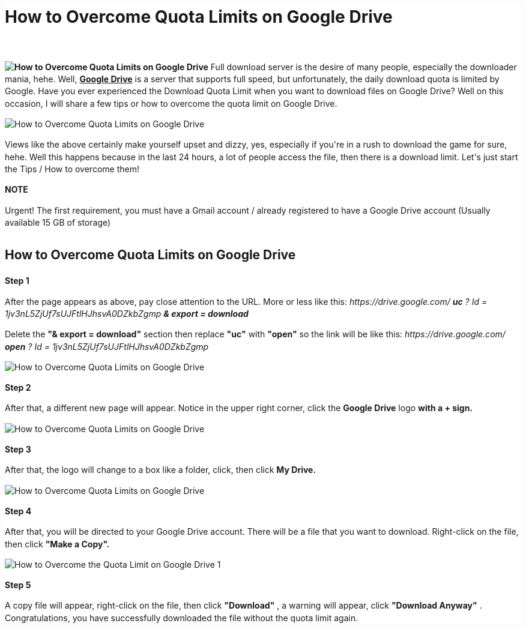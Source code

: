 <h1 for="title" class="notranslate">How to Overcome Quota Limits on Google Drive</h1><div id="A-G-C" date="23 Sep 2019 10:55:55"><div id="agcontent"><div class="post_content entry-content"><div class="cumplung"><br></div><p> <strong><img class="size-full wp-image-29497 alignleft" src="https://res.cloudinary.com/dimaslanjaka/image/fetch/https://www.bagas31.info/wp-content/uploads/2018/12/Google_Drive_logo.png" alt="How to Overcome Quota Limits on Google Drive" width="125" height="125"></strong> <span class="notranslate"> Full download server is the desire of many people, especially the downloader mania, hehe.</span> <span class="notranslate"> Well, <a href="https://webmanajemen.com/search/?q=cara%20mengatasi%20limit%20kuota%20pada%20google%20drive" class="notranslate" target="_blank"><strong>Google Drive</strong></a> is a server that supports full speed, but unfortunately, the daily download quota is limited by Google.</span> <span class="notranslate"> Have you ever experienced the Download Quota Limit when you want to download files on Google Drive?</span> <span class="notranslate"> Well on this occasion, I will share a few tips or how to overcome the quota limit on Google Drive.</span> </p><p><img class="size-full wp-image-29487 aligncenter" src="https://res.cloudinary.com/dimaslanjaka/image/fetch/https://www.bagas31.info/wp-content/uploads/2018/12/Limit1.jpg" alt="How to Overcome Quota Limits on Google Drive" width="572" height="332"></p><p> <span class="notranslate"> Views like the above certainly make yourself upset and dizzy, yes, especially if you're in a rush to download the game for sure, hehe.</span> <span class="notranslate"> Well this happens because in the last 24 hours, a lot of people access the file, then there is a download limit.</span> <span class="notranslate"> Let's just start the Tips / How to overcome them!</span> </p><p> <span class="notranslate"> <span><strong>NOTE</strong></span></span> </p><p> <span class="notranslate"> Urgent!</span> <span class="notranslate"> The first requirement, you must have a Gmail account / already registered to have a Google Drive account (Usually available 15 GB of storage)</span> </p><h2 class="notranslate"> <b>How to Overcome Quota Limits on Google Drive</b> </h2><p> <span class="notranslate"> <strong>Step 1</strong></span> </p><p> <span class="notranslate"> After the page appears as above, pay close attention to the URL.</span> <span class="notranslate"> More or less like this: <em>https://drive.google.com/ <strong>uc</strong> ? Id = 1jv3nL5ZjUf7sUJFtlHJhsvA0DZkbZgmp <strong>&amp; export = download</strong></em></span> </p><p> <span class="notranslate"> Delete the <strong>"&amp; export = download"</strong> section then replace <strong>"uc"</strong> with <strong>"open"</strong> so the link will be like this: <em>https://drive.google.com/ <strong>open</strong> ? Id = 1jv3nL5ZjUf7sUJFtlHJhsvA0DZkbZgmp</em></span> </p><p><img class="size-full wp-image-29488 aligncenter" src="https://res.cloudinary.com/dimaslanjaka/image/fetch/https://www.bagas31.info/wp-content/uploads/2018/12/Limit2.jpg" alt="How to Overcome Quota Limits on Google Drive" width="1083" height="332"></p><p> <span class="notranslate"> <strong>Step 2</strong></span> </p><p> <span class="notranslate"> After that, a different new page will appear.</span> <span class="notranslate"> Notice in the upper right corner, click the <strong>Google Drive</strong> logo <strong>with a + sign.</strong></span> </p><p><img class="size-full wp-image-29491 aligncenter" src="https://res.cloudinary.com/dimaslanjaka/image/fetch/https://www.bagas31.info/wp-content/uploads/2018/12/Limit3-1.jpg" alt="How to Overcome Quota Limits on Google Drive" width="996" height="244"></p><p> <span class="notranslate"> <strong>Step 3</strong></span> </p><p> <span class="notranslate"> After that, the logo will change to a box like a folder, click, then click <strong>My Drive.</strong></span> </p><p><img class="size-full wp-image-29492 aligncenter" src="https://res.cloudinary.com/dimaslanjaka/image/fetch/https://www.bagas31.info/wp-content/uploads/2018/12/Limit4.jpg" alt="How to Overcome Quota Limits on Google Drive" width="670" height="445"></p><p> <span class="notranslate"> <strong>Step 4</strong></span> </p><p> <span class="notranslate"> After that, you will be directed to your Google Drive account.</span> <span class="notranslate"> There will be a file that you want to download.</span> <span class="notranslate"> Right-click on the file, then click <strong>"Make a Copy".</strong></span> </p><p><img class="size-full wp-image-29493 aligncenter" src="https://res.cloudinary.com/dimaslanjaka/image/fetch/https://www.bagas31.info/wp-content/uploads/2018/12/Limit5.jpg" alt="How to Overcome the Quota Limit on Google Drive 1" width="551" height="485"></p><p> <span class="notranslate"> <strong>Step 5</strong></span> </p><p> <span class="notranslate"> A copy file will appear, right-click on the file, then click <strong>"Download"</strong> , a warning will appear, click <strong>"Download Anyway"</strong> .</span> <span class="notranslate"> Congratulations, you have successfully downloaded the file without the quota limit again.</span>